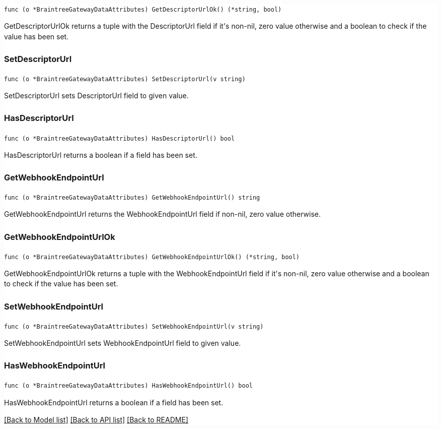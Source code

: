 `func (o *BraintreeGatewayDataAttributes) GetDescriptorUrlOk() (*string, bool)`

GetDescriptorUrlOk returns a tuple with the DescriptorUrl field if it's non-nil, zero value otherwise
and a boolean to check if the value has been set.

### SetDescriptorUrl

`func (o *BraintreeGatewayDataAttributes) SetDescriptorUrl(v string)`

SetDescriptorUrl sets DescriptorUrl field to given value.

### HasDescriptorUrl

`func (o *BraintreeGatewayDataAttributes) HasDescriptorUrl() bool`

HasDescriptorUrl returns a boolean if a field has been set.

### GetWebhookEndpointUrl

`func (o *BraintreeGatewayDataAttributes) GetWebhookEndpointUrl() string`

GetWebhookEndpointUrl returns the WebhookEndpointUrl field if non-nil, zero value otherwise.

### GetWebhookEndpointUrlOk

`func (o *BraintreeGatewayDataAttributes) GetWebhookEndpointUrlOk() (*string, bool)`

GetWebhookEndpointUrlOk returns a tuple with the WebhookEndpointUrl field if it's non-nil, zero value otherwise
and a boolean to check if the value has been set.

### SetWebhookEndpointUrl

`func (o *BraintreeGatewayDataAttributes) SetWebhookEndpointUrl(v string)`

SetWebhookEndpointUrl sets WebhookEndpointUrl field to given value.

### HasWebhookEndpointUrl

`func (o *BraintreeGatewayDataAttributes) HasWebhookEndpointUrl() bool`

HasWebhookEndpointUrl returns a boolean if a field has been set.


[[Back to Model list]](../README.md#documentation-for-models) [[Back to API list]](../README.md#documentation-for-api-endpoints) [[Back to README]](../README.md)


